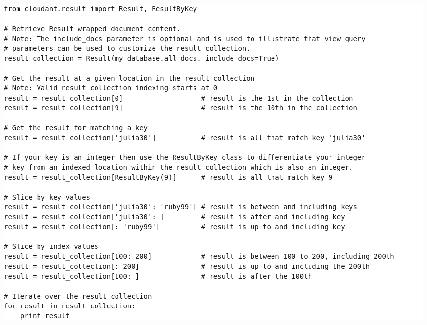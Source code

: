 <pre class="thebe">
from cloudant.result import Result, ResultByKey

# Retrieve Result wrapped document content.
# Note: The include_docs parameter is optional and is used to illustrate that view query
# parameters can be used to customize the result collection.
result_collection = Result(my_database.all_docs, include_docs=True)

# Get the result at a given location in the result collection
# Note: Valid result collection indexing starts at 0
result = result_collection[0]                   # result is the 1st in the collection
result = result_collection[9]                   # result is the 10th in the collection

# Get the result for matching a key
result = result_collection['julia30']           # result is all that match key 'julia30'

# If your key is an integer then use the ResultByKey class to differentiate your integer
# key from an indexed location within the result collection which is also an integer.
result = result_collection[ResultByKey(9)]      # result is all that match key 9

# Slice by key values
result = result_collection['julia30': 'ruby99'] # result is between and including keys
result = result_collection['julia30': ]         # result is after and including key
result = result_collection[: 'ruby99']          # result is up to and including key

# Slice by index values
result = result_collection[100: 200]            # result is between 100 to 200, including 200th
result = result_collection[: 200]               # result is up to and including the 200th
result = result_collection[100: ]               # result is after the 100th

# Iterate over the result collection
for result in result_collection:
    print result
</pre>

